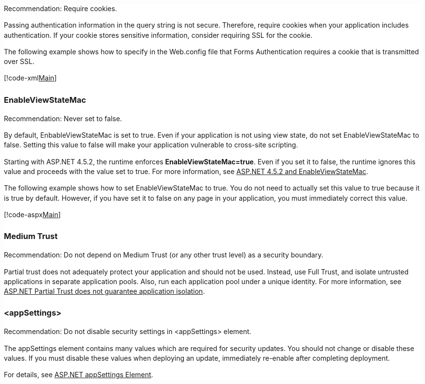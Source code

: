 Recommendation: Require cookies.

Passing authentication information in the query string is not secure. Therefore, require cookies when your application includes authentication. If your cookie stores sensitive information, consider requiring SSL for the cookie.

The following example shows how to specify in the Web.config file that Forms Authentication requires a cookie that is transmitted over SSL.

[!code-xml[Main](what-not-to-do-in-aspnet-and-what-to-do-instead/samples/sample8.xml)]

<a id="viewstatemac"></a>

### EnableViewStateMac

Recommendation: Never set to false.

By default, EnbableViewStateMac is set to true. Even if your application is not using view state, do not set EnableViewStateMac to false. Setting this value to false will make your application vulnerable to cross-site scripting.

Starting with ASP.NET 4.5.2, the runtime enforces **EnableViewStateMac=true**. Even if you set it to false, the runtime ignores this value and proceeds with the value set to true. For more information, see [ASP.NET 4.5.2 and EnableViewStateMac](https://blogs.msdn.com/b/webdev/archive/2014/05/07/asp-net-4-5-2-and-enableviewstatemac.aspx).

The following example shows how to set EnableViewStateMac to true. You do not need to actually set this value to true because it is true by default. However, if you have set it to false on any page in your application, you must immediately correct this value.

[!code-aspx[Main](what-not-to-do-in-aspnet-and-what-to-do-instead/samples/sample9.aspx)]

<a id="medium"></a>

### Medium Trust

Recommendation: Do not depend on Medium Trust (or any other trust level) as a security boundary.

Partial trust does not adequately protect your application and should not be used. Instead, use Full Trust, and isolate untrusted applications in separate application pools. Also, run each application pool under a unique identity. For more information, see [ASP.NET Partial Trust does not guarantee application isolation](https://support.microsoft.com/kb/2698981).

<a id="appsettings"></a>

### &lt;appSettings&gt;

Recommendation: Do not disable security settings in &lt;appSettings&gt; element.

The appSettings element contains many values which are required for security updates. You should not change or disable these values. If you must disable these values when deploying an update, immediately re-enable after completing deployment.

For details, see [ASP.NET appSettings Element](https://msdn.microsoft.com/en-us/library/hh975440.aspx).

<a id="urlpathencode"></a>
